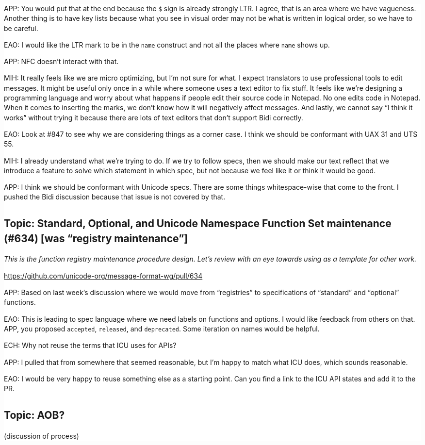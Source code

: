 APP: You would put that at the end because the `$` sign is already strongly LTR. I agree, that is an area where we have vagueness. Another thing is to have key lists because what you see in visual order may not be what is written in logical order, so we have to be careful.

EAO: I would like the LTR mark to be in the `name` construct and not all the places where `name` shows up.

APP: NFC doesn’t interact with that.

MIH: It really feels like we are micro optimizing, but I’m not sure for what. I expect translators to use professional tools to edit messages. It might be useful only once in a while where someone uses a text editor to fix stuff. It feels like we’re designing a programming language and worry about what happens if people edit their source code in Notepad. No one edits code in Notepad. When it comes to inserting the marks, we don’t know how it will negatively affect messages. And lastly, we cannot say “I think it works” without trying it because there are lots of text editors that don’t support Bidi correctly.

EAO: Look at #847 to see why we are considering things as a corner case. I think we should be conformant with UAX 31 and UTS 55.

MIH: I already understand what we’re trying to do. If we try to follow specs, then we should make our text reflect that we introduce a feature to solve which statement in which spec, but not because we feel like it or think it would be good.

APP: I think we should be conformant with Unicode specs. There are some things whitespace-wise that come to the front. I pushed the Bidi discussion because that issue is not covered by that.

## Topic: Standard, Optional, and Unicode Namespace Function Set maintenance (#634) [was “registry maintenance”]
_This is the function registry maintenance procedure design. Let’s review with an eye towards using as a template for other work._

https://github.com/unicode-org/message-format-wg/pull/634

APP: Based on last week’s discussion where we would move from “registries” to specifications of “standard” and “optional” functions.

EAO: This is leading to spec language where we need labels on functions and options. I would like feedback from others on that. APP, you proposed `accepted`, `released`, and `deprecated`. Some iteration on names would be helpful.

ECH: Why not reuse the terms that ICU uses for APIs?

APP: I pulled that from somewhere that seemed reasonable, but I’m happy to match what ICU does, which sounds reasonable.

EAO: I would be very happy to reuse something else as a starting point. Can you find a link to the ICU API states and add it to the PR.



## Topic: AOB?

(discussion of process)
